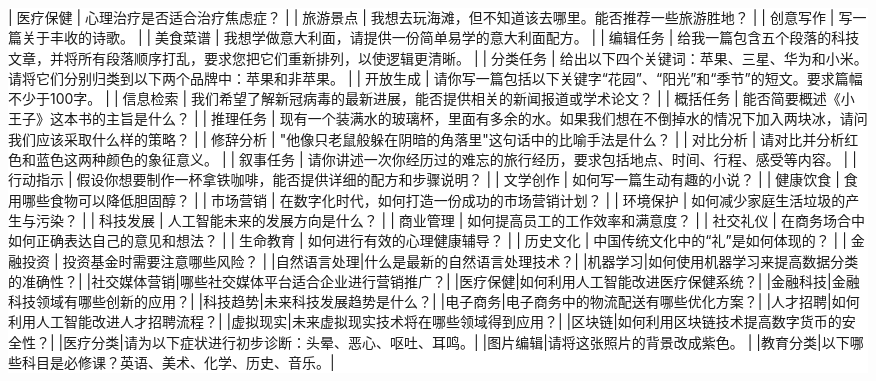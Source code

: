 | 医疗保健            | 心理治疗是否适合治疗焦虑症？                                                                              |
| 旅游景点            | 我想去玩海滩，但不知道该去哪里。能否推荐一些旅游胜地？                                                    |
| 创意写作            | 写一篇关于丰收的诗歌。                                                                                     |
| 美食菜谱            | 我想学做意大利面，请提供一份简单易学的意大利面配方。                                                      |
| 编辑任务 | 给我一篇包含五个段落的科技文章，并将所有段落顺序打乱，要求您把它们重新排列，以使逻辑更清晰。 |
| 分类任务 | 给出以下四个关键词：苹果、三星、华为和小米。请将它们分别归类到以下两个品牌中：苹果和非苹果。 |
| 开放生成 | 请你写一篇包括以下关键字“花园”、“阳光”和“季节”的短文。要求篇幅不少于100字。 |
| 信息检索 | 我们希望了解新冠病毒的最新进展，能否提供相关的新闻报道或学术论文？ |
| 概括任务 | 能否简要概述《小王子》这本书的主旨是什么？             |
| 推理任务 | 现有一个装满水的玻璃杯，里面有多余的水。如果我们想在不倒掉水的情况下加入两块冰，请问我们应该采取什么样的策略？ |
| 修辞分析 | "他像只老鼠般躲在阴暗的角落里"这句话中的比喻手法是什么？ |
| 对比分析 | 请对比并分析红色和蓝色这两种颜色的象征意义。           |
| 叙事任务 | 请你讲述一次你经历过的难忘的旅行经历，要求包括地点、时间、行程、感受等内容。 |
| 行动指示 | 假设你想要制作一杯拿铁咖啡，能否提供详细的配方和步骤说明？ |
| 文学创作 | 如何写一篇生动有趣的小说？ |
| 健康饮食 | 食用哪些食物可以降低胆固醇？ |
| 市场营销 | 在数字化时代，如何打造一份成功的市场营销计划？ |
| 环境保护 | 如何减少家庭生活垃圾的产生与污染？ |
| 科技发展 | 人工智能未来的发展方向是什么？ |
| 商业管理 | 如何提高员工的工作效率和满意度？ |
| 社交礼仪 | 在商务场合中如何正确表达自己的意见和想法？ |
| 生命教育 | 如何进行有效的心理健康辅导？ |
| 历史文化 | 中国传统文化中的“礼”是如何体现的？ |
| 金融投资 | 投资基金时需要注意哪些风险？ |
|自然语言处理|什么是最新的自然语言处理技术？|
|机器学习|如何使用机器学习来提高数据分类的准确性？|
|社交媒体营销|哪些社交媒体平台适合企业进行营销推广？|
|医疗保健|如何利用人工智能改进医疗保健系统？|
|金融科技|金融科技领域有哪些创新的应用？|
|科技趋势|未来科技发展趋势是什么？|
|电子商务|电子商务中的物流配送有哪些优化方案？|
|人才招聘|如何利用人工智能改进人才招聘流程？|
|虚拟现实|未来虚拟现实技术将在哪些领域得到应用？|
|区块链|如何利用区块链技术提高数字货币的安全性？|
|医疗分类|请为以下症状进行初步诊断：头晕、恶心、呕吐、耳鸣。|
|图片编辑|请将这张照片的背景改成紫色。 |
|教育分类|以下哪些科目是必修课？英语、美术、化学、历史、音乐。|